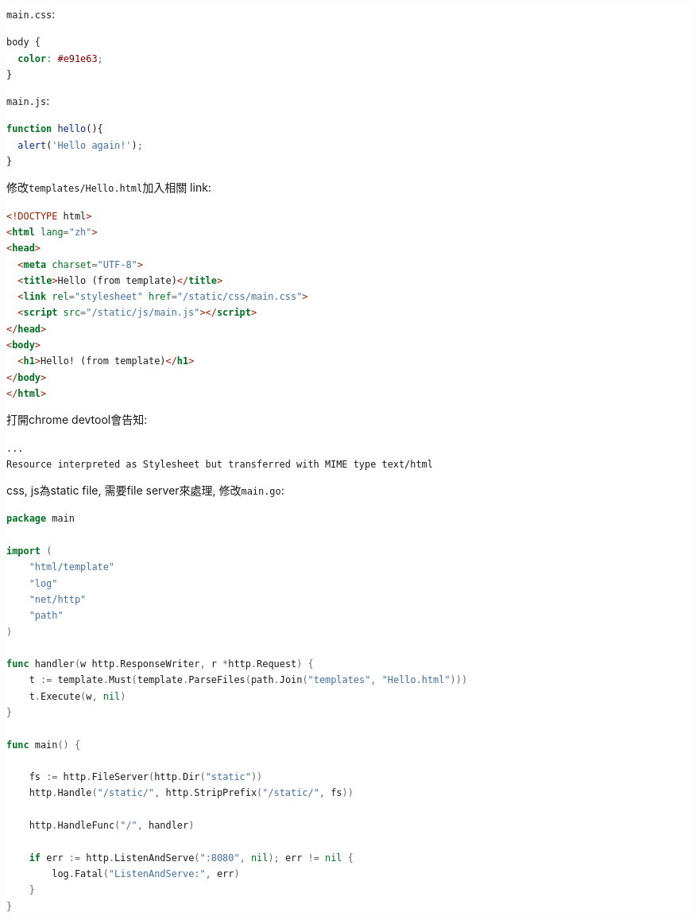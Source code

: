 `main.css`: 

``` css
body {
  color: #e91e63;
}
```

`main.js`: 

``` js
function hello(){
  alert('Hello again!');
}
```

修改`templates/Hello.html`加入相關 link: 

``` html
<!DOCTYPE html>
<html lang="zh">
<head>
  <meta charset="UTF-8">
  <title>Hello (from template)</title>
  <link rel="stylesheet" href="/static/css/main.css">
  <script src="/static/js/main.js"></script>
</head>
<body>
  <h1>Hello! (from template)</h1>
</body>
</html>
```

打開chrome devtool會告知: 

```
...
Resource interpreted as Stylesheet but transferred with MIME type text/html
```

css, js為static file, 需要file server來處理, 修改`main.go`: 

``` go
package main

import (
	"html/template"
	"log"
	"net/http"
	"path"
)

func handler(w http.ResponseWriter, r *http.Request) {
	t := template.Must(template.ParseFiles(path.Join("templates", "Hello.html")))
	t.Execute(w, nil)
}

func main() {

	fs := http.FileServer(http.Dir("static"))
	http.Handle("/static/", http.StripPrefix("/static/", fs))

	http.HandleFunc("/", handler)

	if err := http.ListenAndServe(":8080", nil); err != nil {
		log.Fatal("ListenAndServe:", err)
	}
}
```

